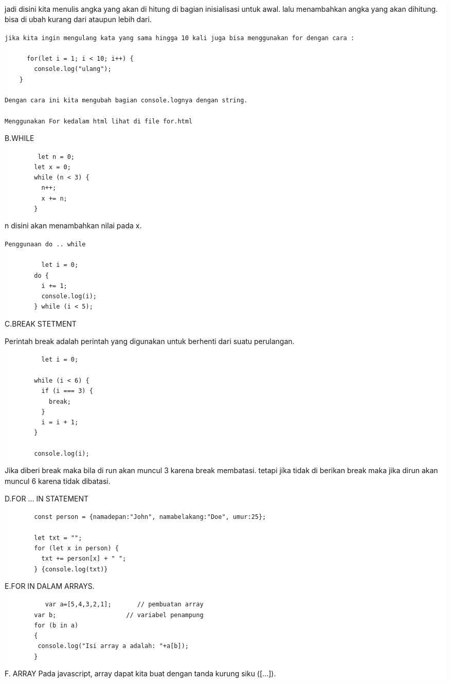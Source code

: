 jadi disini kita menulis angka yang akan di hitung di bagian inisialisasi untuk awal. lalu menambahkan angka yang akan dihitung. bisa di ubah kurang dari ataupun lebih dari.

    jika kita ingin mengulang kata yang sama hingga 10 kali juga bisa menggunakan for dengan cara :

     	  for(let i = 1; i < 10; i++) {
     	    console.log("ulang");
     	}

    Dengan cara ini kita mengubah bagian console.lognya dengan string.

    Menggunakan For kedalam html lihat di file for.html

B.WHILE

			 let n = 0;
			let x = 0;
			while (n < 3) {
			  n++;
			  x += n;
			}

n disini akan menambahkan nilai pada x.

    Penggunaan do .. while

    		  let i = 0;
    		do {
    		  i += 1;
    		  console.log(i);
    		} while (i < 5);

C.BREAK STETMENT

Perintah break adalah perintah yang digunakan untuk berhenti dari suatu perulangan.

			  let i = 0;

			while (i < 6) {
			  if (i === 3) {
			    break;
			  }
			  i = i + 1;
			}

			console.log(i);

Jika diberi break maka bila di run akan muncul 3 karena break membatasi. tetapi jika tidak di berikan break maka jika dirun akan muncul 6 karena tidak dibatasi.

D.FOR ... IN STATEMENT

			const person = {namadepan:"John", namabelakang:"Doe", umur:25}; 

			let txt = "";
			for (let x in person) {
			  txt += person[x] + " ";
			} {console.log(txt)}

E.FOR IN DALAM ARRAYS.

		       var a=[5,4,3,2,1];       // pembuatan array
			var b;                   // variabel penampung
			for (b in a)
			{
			 console.log("Isi array a adalah: "+a[b]);
			}

F. ARRAY Pada javascript, array dapat kita buat dengan tanda kurung siku ([...]).

